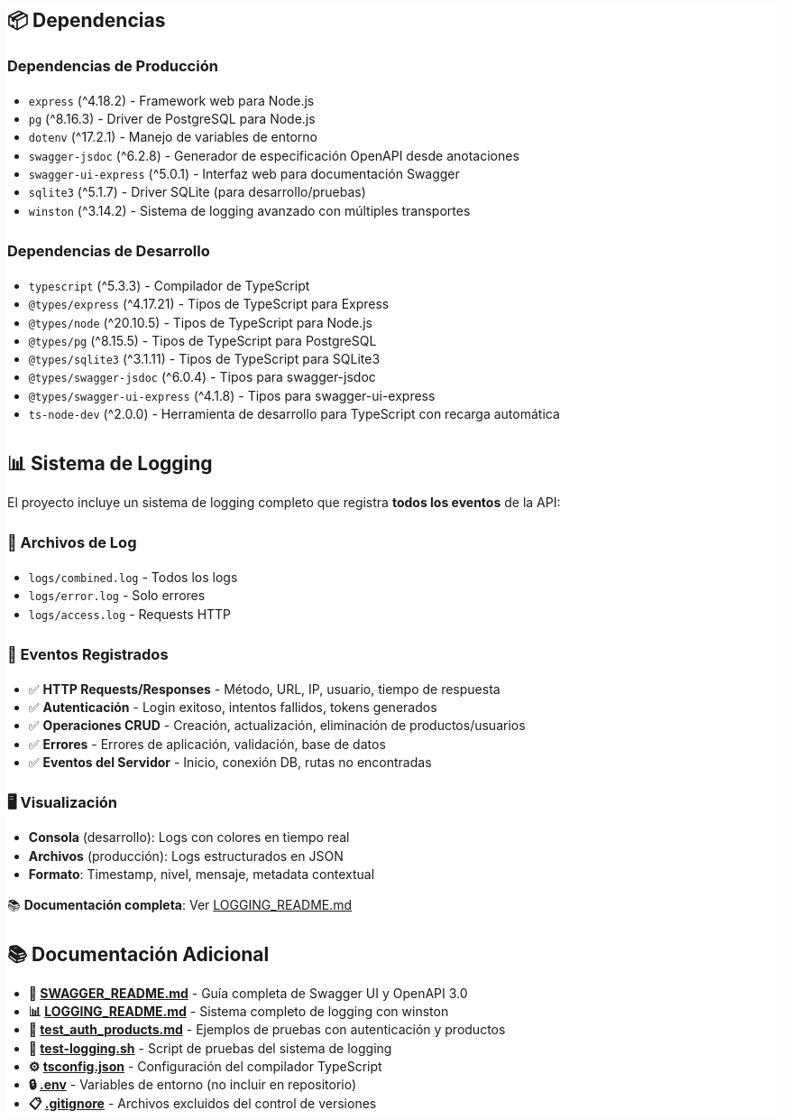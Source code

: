 ## 📦 Dependencias

### Dependencias de Producción
- `express` (^4.18.2) - Framework web para Node.js
- `pg` (^8.16.3) - Driver de PostgreSQL para Node.js
- `dotenv` (^17.2.1) - Manejo de variables de entorno
- `swagger-jsdoc` (^6.2.8) - Generador de especificación OpenAPI desde anotaciones
- `swagger-ui-express` (^5.0.1) - Interfaz web para documentación Swagger
- `sqlite3` (^5.1.7) - Driver SQLite (para desarrollo/pruebas)
- `winston` (^3.14.2) - Sistema de logging avanzado con múltiples transportes

### Dependencias de Desarrollo
- `typescript` (^5.3.3) - Compilador de TypeScript
- `@types/express` (^4.17.21) - Tipos de TypeScript para Express
- `@types/node` (^20.10.5) - Tipos de TypeScript para Node.js
- `@types/pg` (^8.15.5) - Tipos de TypeScript para PostgreSQL
- `@types/sqlite3` (^3.1.11) - Tipos de TypeScript para SQLite3
- `@types/swagger-jsdoc` (^6.0.4) - Tipos para swagger-jsdoc
- `@types/swagger-ui-express` (^4.1.8) - Tipos para swagger-ui-express
- `ts-node-dev` (^2.0.0) - Herramienta de desarrollo para TypeScript con recarga automática

## 📊 Sistema de Logging

El proyecto incluye un sistema de logging completo que registra **todos los eventos** de la API:

### 📁 Archivos de Log
- `logs/combined.log` - Todos los logs
- `logs/error.log` - Solo errores  
- `logs/access.log` - Requests HTTP

### 🎯 Eventos Registrados
- ✅ **HTTP Requests/Responses** - Método, URL, IP, usuario, tiempo de respuesta
- ✅ **Autenticación** - Login exitoso, intentos fallidos, tokens generados
- ✅ **Operaciones CRUD** - Creación, actualización, eliminación de productos/usuarios
- ✅ **Errores** - Errores de aplicación, validación, base de datos
- ✅ **Eventos del Servidor** - Inicio, conexión DB, rutas no encontradas

### 🖥️ Visualización
- **Consola** (desarrollo): Logs con colores en tiempo real
- **Archivos** (producción): Logs estructurados en JSON
- **Formato**: Timestamp, nivel, mensaje, metadata contextual

📚 **Documentación completa**: Ver [LOGGING_README.md](./LOGGING_README.md)

## 📚 Documentación Adicional

- **📖 [SWAGGER_README.md](./SWAGGER_README.md)** - Guía completa de Swagger UI y OpenAPI 3.0
- **📊 [LOGGING_README.md](./LOGGING_README.md)** - Sistema completo de logging con winston
- **🧪 [test_auth_products.md](./test_auth_products.md)** - Ejemplos de pruebas con autenticación y productos
- **🔧 [test-logging.sh](./test-logging.sh)** - Script de pruebas del sistema de logging
- **⚙️ [tsconfig.json](./tsconfig.json)** - Configuración del compilador TypeScript
- **🔒 [.env](./.env)** - Variables de entorno (no incluir en repositorio)
- **📋 [.gitignore](./.gitignore)** - Archivos excluidos del control de versiones
